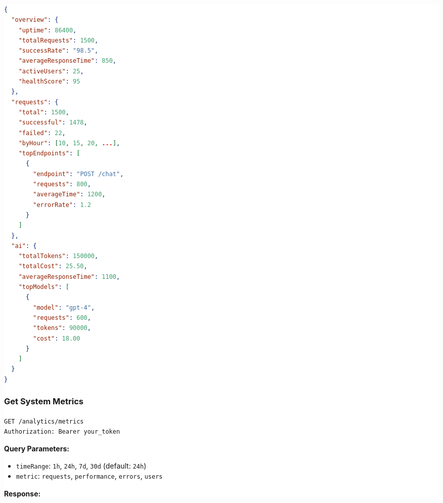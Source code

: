 ```json
{
  "overview": {
    "uptime": 86400,
    "totalRequests": 1500,
    "successRate": "98.5",
    "averageResponseTime": 850,
    "activeUsers": 25,
    "healthScore": 95
  },
  "requests": {
    "total": 1500,
    "successful": 1478,
    "failed": 22,
    "byHour": [10, 15, 20, ...],
    "topEndpoints": [
      {
        "endpoint": "POST /chat",
        "requests": 800,
        "averageTime": 1200,
        "errorRate": 1.2
      }
    ]
  },
  "ai": {
    "totalTokens": 150000,
    "totalCost": 25.50,
    "averageResponseTime": 1100,
    "topModels": [
      {
        "model": "gpt-4",
        "requests": 600,
        "tokens": 90000,
        "cost": 18.00
      }
    ]
  }
}
```

### Get System Metrics

```http
GET /analytics/metrics
Authorization: Bearer your_token
```

**Query Parameters:**

- `timeRange`: `1h`, `24h`, `7d`, `30d` (default: `24h`)
- `metric`: `requests`, `performance`, `errors`, `users`

**Response:**
